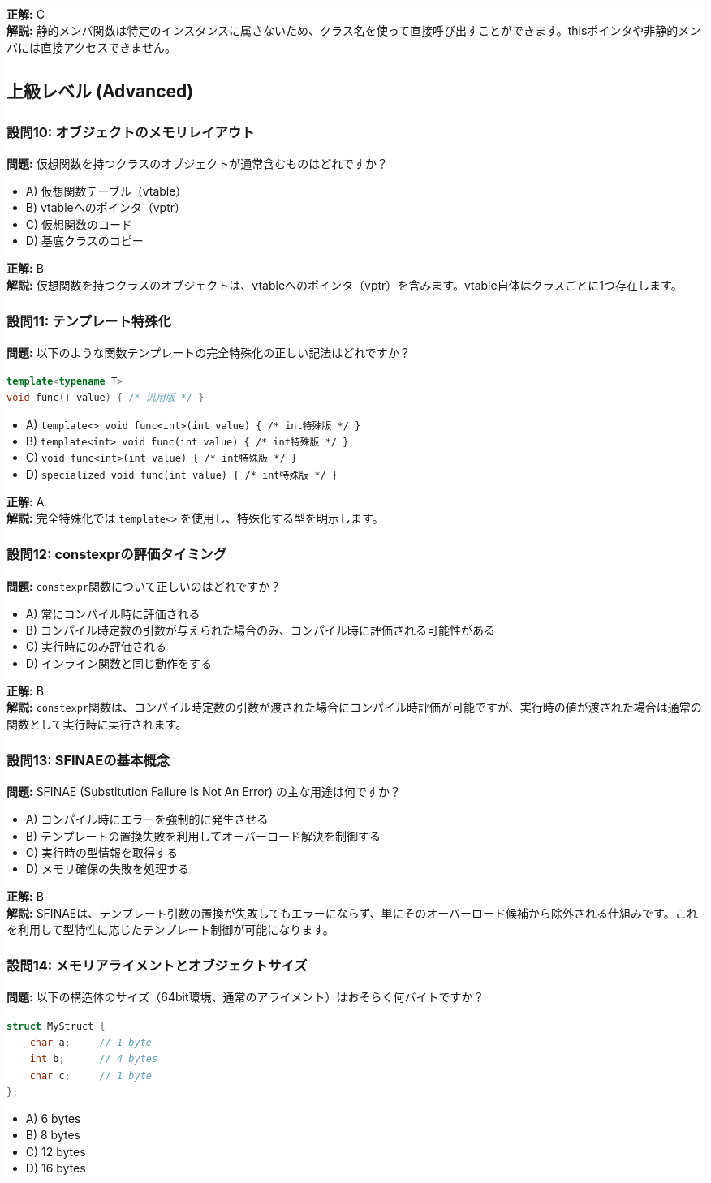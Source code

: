 **正解:** C  
**解説:** 静的メンバ関数は特定のインスタンスに属さないため、クラス名を使って直接呼び出すことができます。thisポインタや非静的メンバには直接アクセスできません。

## 上級レベル (Advanced)

### 設問10: オブジェクトのメモリレイアウト
**問題:** 仮想関数を持つクラスのオブジェクトが通常含むものはどれですか？
- A) 仮想関数テーブル（vtable）
- B) vtableへのポインタ（vptr）
- C) 仮想関数のコード
- D) 基底クラスのコピー

**正解:** B  
**解説:** 仮想関数を持つクラスのオブジェクトは、vtableへのポインタ（vptr）を含みます。vtable自体はクラスごとに1つ存在します。

### 設問11: テンプレート特殊化
**問題:** 以下のような関数テンプレートの完全特殊化の正しい記法はどれですか？
```cpp
template<typename T>
void func(T value) { /* 汎用版 */ }
```
- A) `template<> void func<int>(int value) { /* int特殊版 */ }`
- B) `template<int> void func(int value) { /* int特殊版 */ }`
- C) `void func<int>(int value) { /* int特殊版 */ }`
- D) `specialized void func(int value) { /* int特殊版 */ }`

**正解:** A  
**解説:** 完全特殊化では `template<>` を使用し、特殊化する型を明示します。

### 設問12: constexprの評価タイミング
**問題:** `constexpr`関数について正しいのはどれですか？
- A) 常にコンパイル時に評価される
- B) コンパイル時定数の引数が与えられた場合のみ、コンパイル時に評価される可能性がある
- C) 実行時にのみ評価される
- D) インライン関数と同じ動作をする

**正解:** B  
**解説:** `constexpr`関数は、コンパイル時定数の引数が渡された場合にコンパイル時評価が可能ですが、実行時の値が渡された場合は通常の関数として実行時に実行されます。

### 設問13: SFINAEの基本概念
**問題:** SFINAE (Substitution Failure Is Not An Error) の主な用途は何ですか？
- A) コンパイル時にエラーを強制的に発生させる
- B) テンプレートの置換失敗を利用してオーバーロード解決を制御する
- C) 実行時の型情報を取得する
- D) メモリ確保の失敗を処理する

**正解:** B  
**解説:** SFINAEは、テンプレート引数の置換が失敗してもエラーにならず、単にそのオーバーロード候補から除外される仕組みです。これを利用して型特性に応じたテンプレート制御が可能になります。

### 設問14: メモリアライメントとオブジェクトサイズ
**問題:** 以下の構造体のサイズ（64bit環境、通常のアライメント）はおそらく何バイトですか？
```cpp
struct MyStruct {
    char a;     // 1 byte
    int b;      // 4 bytes  
    char c;     // 1 byte
};
```
- A) 6 bytes
- B) 8 bytes
- C) 12 bytes
- D) 16 bytes
